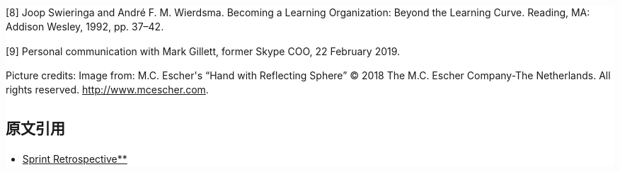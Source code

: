 [8] Joop Swieringa and André F. M. Wierdsma. Becoming a Learning Organization: Beyond the Learning Curve. Reading, MA: Addison Wesley, 1992, pp. 37–42.

[9] Personal communication with Mark Gillett, former Skype COO, 22 February 2019.


Picture credits: Image from: M.C. Escher's “Hand with Reflecting Sphere” © 2018 The M.C. Escher Company-The Netherlands. All rights reserved. http://www.mcescher.com.


## 原文引用
- [Sprint Retrospective**](http://scrumbook.org.datasenter.no/value-stream/sprint/sprint-retrospective.html)
